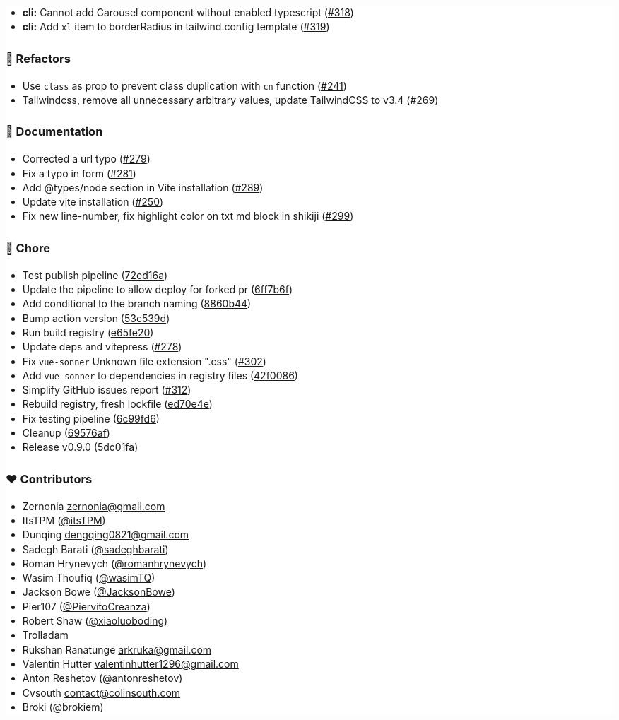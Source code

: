 - **cli:** Cannot add Carousel component without enabled typescript ([#318](https://github.com/radix-vue/shadcn-vue/pull/318))
- **cli:** Add `xl` item to borderRadius in tailwind.config template ([#319](https://github.com/radix-vue/shadcn-vue/pull/319))

### 💅 Refactors

- Use `class` as prop to prevent class duplication with `cn` function ([#241](https://github.com/radix-vue/shadcn-vue/pull/241))
- Tailwindcss, remove all unnecessary arbitrary values, update TailwindCSS to v3.4 ([#269](https://github.com/radix-vue/shadcn-vue/pull/269))

### 📖 Documentation

- Corrected a url typo ([#279](https://github.com/radix-vue/shadcn-vue/pull/279))
- Fix a typo in form ([#281](https://github.com/radix-vue/shadcn-vue/pull/281))
- Add @types/node section in Vite installation ([#289](https://github.com/radix-vue/shadcn-vue/pull/289))
- Update vite installation ([#250](https://github.com/radix-vue/shadcn-vue/pull/250))
- Fix new line-number, fix highlight color on txt md block  in shikiji ([#299](https://github.com/radix-vue/shadcn-vue/pull/299))

### 🏡 Chore

- Test publish pipeline ([72ed16a](https://github.com/radix-vue/shadcn-vue/commit/72ed16a))
- Update the pipeline to allow deploy for forked pr ([6ff7b6f](https://github.com/radix-vue/shadcn-vue/commit/6ff7b6f))
- Add conditional to the branch naming ([8860b44](https://github.com/radix-vue/shadcn-vue/commit/8860b44))
- Bump action version ([53c539d](https://github.com/radix-vue/shadcn-vue/commit/53c539d))
- Run build registry ([e65fe20](https://github.com/radix-vue/shadcn-vue/commit/e65fe20))
- Update deps and vitepress ([#278](https://github.com/radix-vue/shadcn-vue/pull/278))
- Fix `vue-sonner` Unknown file extension ".css" ([#302](https://github.com/radix-vue/shadcn-vue/pull/302))
- Add `vue-sonner` to dependencies in registry files ([42f0086](https://github.com/radix-vue/shadcn-vue/commit/42f0086))
- Simplify GitHub issues report ([#312](https://github.com/radix-vue/shadcn-vue/pull/312))
- Rebuild registry, fresh lockfile ([ed70e4e](https://github.com/radix-vue/shadcn-vue/commit/ed70e4e))
- Fix testing pipeline ([6c99fd6](https://github.com/radix-vue/shadcn-vue/commit/6c99fd6))
- Cleanup ([69576af](https://github.com/radix-vue/shadcn-vue/commit/69576af))
- Release v0.9.0 ([5dc01fa](https://github.com/radix-vue/shadcn-vue/commit/5dc01fa))

### ❤️ Contributors

- Zernonia <zernonia@gmail.com>
- ItsTPM ([@itsTPM](http://github.com/itsTPM))
- Dunqing <dengqing0821@gmail.com>
- Sadegh Barati ([@sadeghbarati](http://github.com/sadeghbarati))
- Roman Hrynevych ([@romanhrynevych](http://github.com/romanhrynevych))
- Wasim Thoufiq ([@wasimTQ](http://github.com/wasimTQ))
- Jackson Bowe ([@JacksonBowe](http://github.com/JacksonBowe))
- Pier107 ([@PiervitoCreanza](http://github.com/PiervitoCreanza))
- Robert Shaw ([@xiaoluoboding](http://github.com/xiaoluoboding))
- Trolladam 
- Rukshan Ranatunge <arkruka@gmail.com>
- Valentin Hutter <valentinhutter1296@gmail.com>
- Anton Reshetov ([@antonreshetov](http://github.com/antonreshetov))
- Cvsouth <contact@colinsouth.com>
- Broki ([@brokiem](http://github.com/brokiem))
